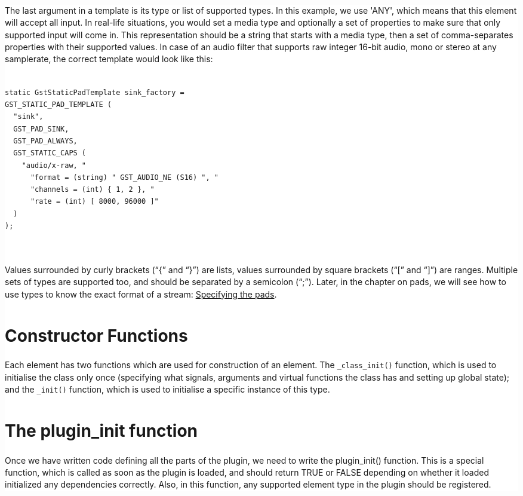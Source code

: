 The last argument in a template is its type or list of supported types.
In this example, we use 'ANY', which means that this element will accept
all input. In real-life situations, you would set a media type and
optionally a set of properties to make sure that only supported input
will come in. This representation should be a string that starts with a
media type, then a set of comma-separates properties with their
supported values. In case of an audio filter that supports raw integer
16-bit audio, mono or stereo at any samplerate, the correct template
would look like this:

``` 

static GstStaticPadTemplate sink_factory =
GST_STATIC_PAD_TEMPLATE (
  "sink",
  GST_PAD_SINK,
  GST_PAD_ALWAYS,
  GST_STATIC_CAPS (
    "audio/x-raw, "
      "format = (string) " GST_AUDIO_NE (S16) ", "
      "channels = (int) { 1, 2 }, "
      "rate = (int) [ 8000, 96000 ]"
  )
);

    
```

Values surrounded by curly brackets (“{” and “}”) are lists, values
surrounded by square brackets (“\[” and “\]”) are ranges. Multiple sets
of types are supported too, and should be separated by a semicolon
(“;”). Later, in the chapter on pads, we will see how to use types
to know the exact format of a stream: [Specifying the
pads](pwg-building-pads.md).

# Constructor Functions

Each element has two functions which are used for construction of an
element. The `_class_init()` function, which is used to initialise the
class only once (specifying what signals, arguments and virtual
functions the class has and setting up global state); and the `_init()`
function, which is used to initialise a specific instance of this type.

# The plugin\_init function

Once we have written code defining all the parts of the plugin, we need
to write the plugin\_init() function. This is a special function, which
is called as soon as the plugin is loaded, and should return TRUE or
FALSE depending on whether it loaded initialized any dependencies
correctly. Also, in this function, any supported element type in the
plugin should be registered.
